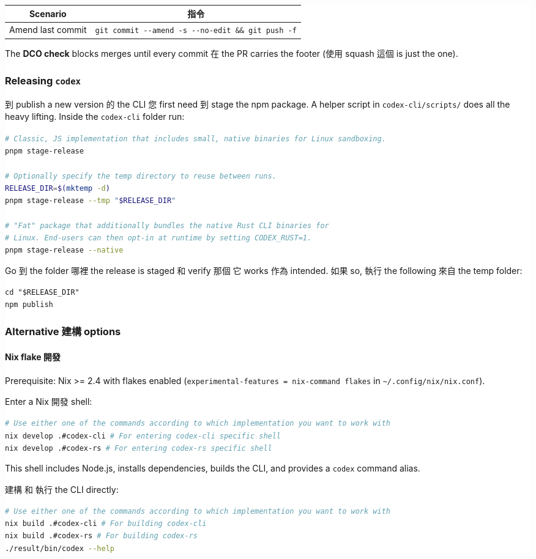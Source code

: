 | Scenario          | 指令                                          |
| ----------------- | ------------------------------------------------ |
| Amend last commit | `git commit --amend -s --no-edit && git push -f` |

The **DCO check** blocks merges until every commit 在 the PR carries the footer (使用 squash 這個 is just the one).

### Releasing `codex`

到 publish a new version 的 the CLI 您 first need 到 stage the npm package. A
helper script in `codex-cli/scripts/` does all the heavy lifting. Inside the
`codex-cli` folder run:

```bash
# Classic, JS implementation that includes small, native binaries for Linux sandboxing.
pnpm stage-release

# Optionally specify the temp directory to reuse between runs.
RELEASE_DIR=$(mktemp -d)
pnpm stage-release --tmp "$RELEASE_DIR"

# "Fat" package that additionally bundles the native Rust CLI binaries for
# Linux. End-users can then opt-in at runtime by setting CODEX_RUST=1.
pnpm stage-release --native
```

Go 到 the folder 哪裡 the release is staged 和 verify 那個 它 works 作為 intended. 如果 so, 執行 the following 來自 the temp folder:

```
cd "$RELEASE_DIR"
npm publish
```

### Alternative 建構 options

#### Nix flake 開發

Prerequisite: Nix >= 2.4 with flakes enabled (`experimental-features = nix-command flakes` in `~/.config/nix/nix.conf`).

Enter a Nix 開發 shell:

```bash
# Use either one of the commands according to which implementation you want to work with
nix develop .#codex-cli # For entering codex-cli specific shell
nix develop .#codex-rs # For entering codex-rs specific shell
```

This shell includes Node.js, installs dependencies, builds the CLI, and provides a `codex` command alias.

建構 和 執行 the CLI directly:

```bash
# Use either one of the commands according to which implementation you want to work with
nix build .#codex-cli # For building codex-cli
nix build .#codex-rs # For building codex-rs
./result/bin/codex --help
```

